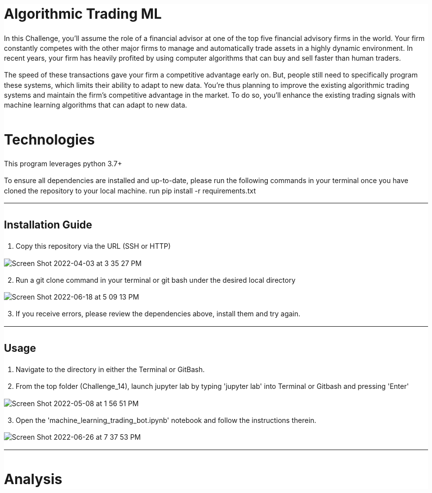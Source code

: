 # Algorithmic Trading ML

In this Challenge, you’ll assume the role of a financial advisor at one of the top five financial advisory firms in the world. Your firm constantly competes with the other major firms to manage and automatically trade assets in a highly dynamic environment. In recent years, your firm has heavily profited by using computer algorithms that can buy and sell faster than human traders.

The speed of these transactions gave your firm a competitive advantage early on. But, people still need to specifically program these systems, which limits their ability to adapt to new data. You’re thus planning to improve the existing algorithmic trading systems and maintain the firm’s competitive advantage in the market. To do so, you’ll enhance the existing trading signals with machine learning algorithms that can adapt to new data.

# Technologies

This program leverages python 3.7+

To ensure all dependencies are installed and up-to-date, please run the following commands in your terminal once you have cloned the repository to your local machine.
run pip install -r requirements.txt

---

## Installation Guide

1. Copy this repository via the URL (SSH or HTTP)
<img width="907" alt="Screen Shot 2022-04-03 at 3 35 27 PM" src="https://user-images.githubusercontent.com/98444459/161445246-d4eecac4-44ae-452f-8e0c-ebaa9e523908.png">

2. Run a git clone command in your terminal or git bash under the desired local directory
<img width="766" alt="Screen Shot 2022-06-18 at 5 09 13 PM" src="https://user-images.githubusercontent.com/98444459/174460708-4206527c-585d-4148-bde4-454fc78f6e16.png">

3. If you receive errors, please review the dependencies above, install them and try again. 

---

## Usage

1. Navigate to the directory in either the Terminal or GitBash. 

2. From the top folder (Challenge_14), launch jupyter lab by typing 'jupyter lab' into Terminal or Gitbash and pressing 'Enter'
<img width="570" alt="Screen Shot 2022-05-08 at 1 56 51 PM" src="https://user-images.githubusercontent.com/98444459/167309092-db3b1a32-49bf-4a3c-a7d7-cc9674d32d38.png">

3. Open the 'machine_learning_trading_bot.ipynb' notebook and follow the instructions therein.  
<img width="395" alt="Screen Shot 2022-06-26 at 7 37 53 PM" src="https://user-images.githubusercontent.com/98444459/175849666-b8b3d528-577a-4cd3-b700-ddba8d2b0b9d.png">

---

# Analysis

